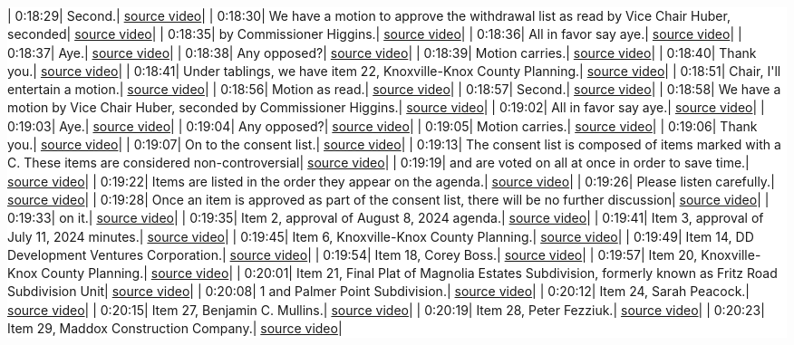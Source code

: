 | 0:18:29| Second.| [source video](https://archive.org/details/planning-r-399-240808?start=1109)|
| 0:18:30| We have a motion to approve the withdrawal list as read by Vice Chair Huber, seconded| [source video](https://archive.org/details/planning-r-399-240808?start=1110)|
| 0:18:35| by Commissioner Higgins.| [source video](https://archive.org/details/planning-r-399-240808?start=1115)|
| 0:18:36| All in favor say aye.| [source video](https://archive.org/details/planning-r-399-240808?start=1116)|
| 0:18:37| Aye.| [source video](https://archive.org/details/planning-r-399-240808?start=1117)|
| 0:18:38| Any opposed?| [source video](https://archive.org/details/planning-r-399-240808?start=1118)|
| 0:18:39| Motion carries.| [source video](https://archive.org/details/planning-r-399-240808?start=1119)|
| 0:18:40| Thank you.| [source video](https://archive.org/details/planning-r-399-240808?start=1120)|
| 0:18:41| Under tablings, we have item 22, Knoxville-Knox County Planning.| [source video](https://archive.org/details/planning-r-399-240808?start=1121)|
| 0:18:51| Chair, I'll entertain a motion.| [source video](https://archive.org/details/planning-r-399-240808?start=1131)|
| 0:18:56| Motion as read.| [source video](https://archive.org/details/planning-r-399-240808?start=1136)|
| 0:18:57| Second.| [source video](https://archive.org/details/planning-r-399-240808?start=1137)|
| 0:18:58| We have a motion by Vice Chair Huber, seconded by Commissioner Higgins.| [source video](https://archive.org/details/planning-r-399-240808?start=1138)|
| 0:19:02| All in favor say aye.| [source video](https://archive.org/details/planning-r-399-240808?start=1142)|
| 0:19:03| Aye.| [source video](https://archive.org/details/planning-r-399-240808?start=1143)|
| 0:19:04| Any opposed?| [source video](https://archive.org/details/planning-r-399-240808?start=1144)|
| 0:19:05| Motion carries.| [source video](https://archive.org/details/planning-r-399-240808?start=1145)|
| 0:19:06| Thank you.| [source video](https://archive.org/details/planning-r-399-240808?start=1146)|
| 0:19:07| On to the consent list.| [source video](https://archive.org/details/planning-r-399-240808?start=1147)|
| 0:19:13| The consent list is composed of items marked with a C. These items are considered non-controversial| [source video](https://archive.org/details/planning-r-399-240808?start=1153)|
| 0:19:19| and are voted on all at once in order to save time.| [source video](https://archive.org/details/planning-r-399-240808?start=1159)|
| 0:19:22| Items are listed in the order they appear on the agenda.| [source video](https://archive.org/details/planning-r-399-240808?start=1162)|
| 0:19:26| Please listen carefully.| [source video](https://archive.org/details/planning-r-399-240808?start=1166)|
| 0:19:28| Once an item is approved as part of the consent list, there will be no further discussion| [source video](https://archive.org/details/planning-r-399-240808?start=1168)|
| 0:19:33| on it.| [source video](https://archive.org/details/planning-r-399-240808?start=1173)|
| 0:19:35| Item 2, approval of August 8, 2024 agenda.| [source video](https://archive.org/details/planning-r-399-240808?start=1175)|
| 0:19:41| Item 3, approval of July 11, 2024 minutes.| [source video](https://archive.org/details/planning-r-399-240808?start=1181)|
| 0:19:45| Item 6, Knoxville-Knox County Planning.| [source video](https://archive.org/details/planning-r-399-240808?start=1185)|
| 0:19:49| Item 14, DD Development Ventures Corporation.| [source video](https://archive.org/details/planning-r-399-240808?start=1189)|
| 0:19:54| Item 18, Corey Boss.| [source video](https://archive.org/details/planning-r-399-240808?start=1194)|
| 0:19:57| Item 20, Knoxville-Knox County Planning.| [source video](https://archive.org/details/planning-r-399-240808?start=1197)|
| 0:20:01| Item 21, Final Plat of Magnolia Estates Subdivision, formerly known as Fritz Road Subdivision Unit| [source video](https://archive.org/details/planning-r-399-240808?start=1201)|
| 0:20:08| 1 and Palmer Point Subdivision.| [source video](https://archive.org/details/planning-r-399-240808?start=1208)|
| 0:20:12| Item 24, Sarah Peacock.| [source video](https://archive.org/details/planning-r-399-240808?start=1212)|
| 0:20:15| Item 27, Benjamin C. Mullins.| [source video](https://archive.org/details/planning-r-399-240808?start=1215)|
| 0:20:19| Item 28, Peter Fezziuk.| [source video](https://archive.org/details/planning-r-399-240808?start=1219)|
| 0:20:23| Item 29, Maddox Construction Company.| [source video](https://archive.org/details/planning-r-399-240808?start=1223)|
